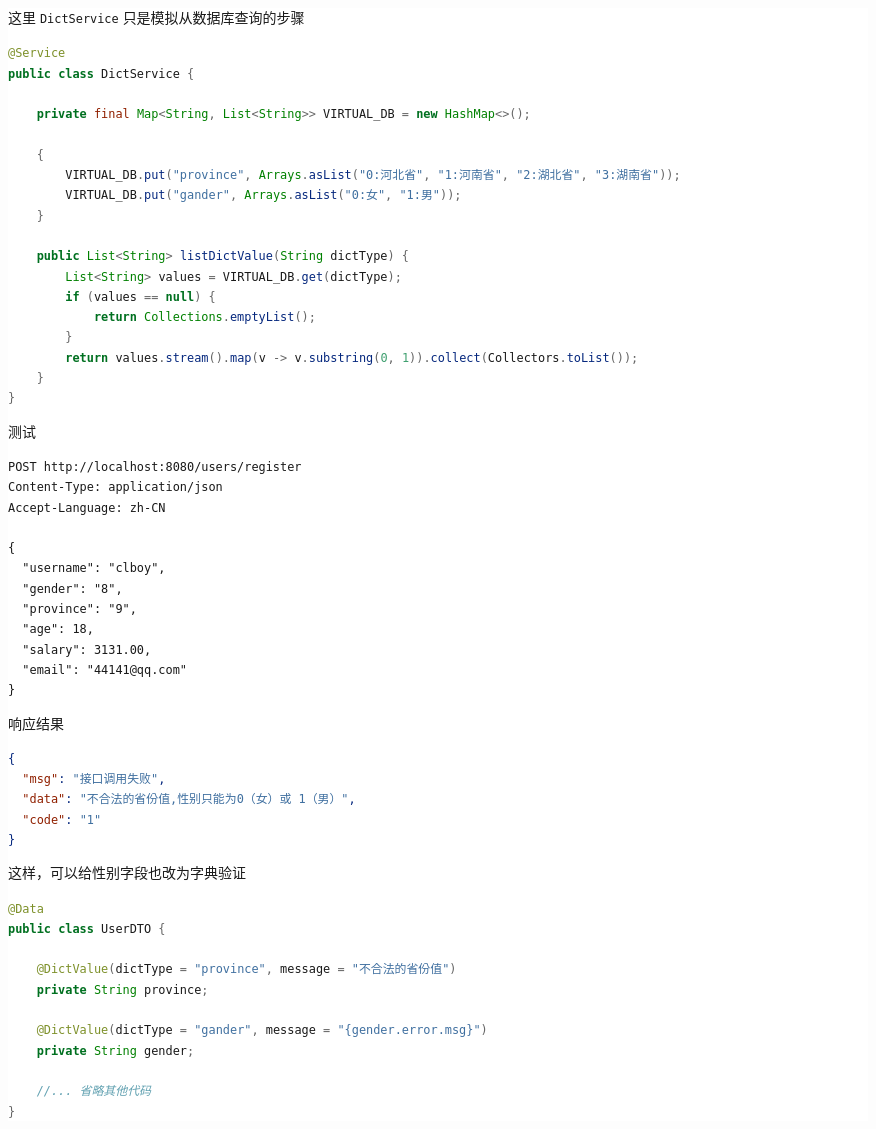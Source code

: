 这里 `DictService` 只是模拟从数据库查询的步骤

```java
@Service
public class DictService {

    private final Map<String, List<String>> VIRTUAL_DB = new HashMap<>();

    {
        VIRTUAL_DB.put("province", Arrays.asList("0:河北省", "1:河南省", "2:湖北省", "3:湖南省"));
        VIRTUAL_DB.put("gander", Arrays.asList("0:女", "1:男"));
    }

    public List<String> listDictValue(String dictType) {
        List<String> values = VIRTUAL_DB.get(dictType);
        if (values == null) {
            return Collections.emptyList();
        }
        return values.stream().map(v -> v.substring(0, 1)).collect(Collectors.toList());
    }
}
```

测试

```http
POST http://localhost:8080/users/register
Content-Type: application/json
Accept-Language: zh-CN

{
  "username": "clboy",
  "gender": "8",
  "province": "9",
  "age": 18,
  "salary": 3131.00,
  "email": "44141@qq.com"
}
```

响应结果

```json
{
  "msg": "接口调用失败",
  "data": "不合法的省份值,性别只能为0（女）或 1（男）",
  "code": "1"
}
```

这样，可以给性别字段也改为字典验证

```java
@Data
public class UserDTO {

    @DictValue(dictType = "province", message = "不合法的省份值")
    private String province;

    @DictValue(dictType = "gander", message = "{gender.error.msg}")
    private String gender;
    
    //... 省略其他代码
}
```
